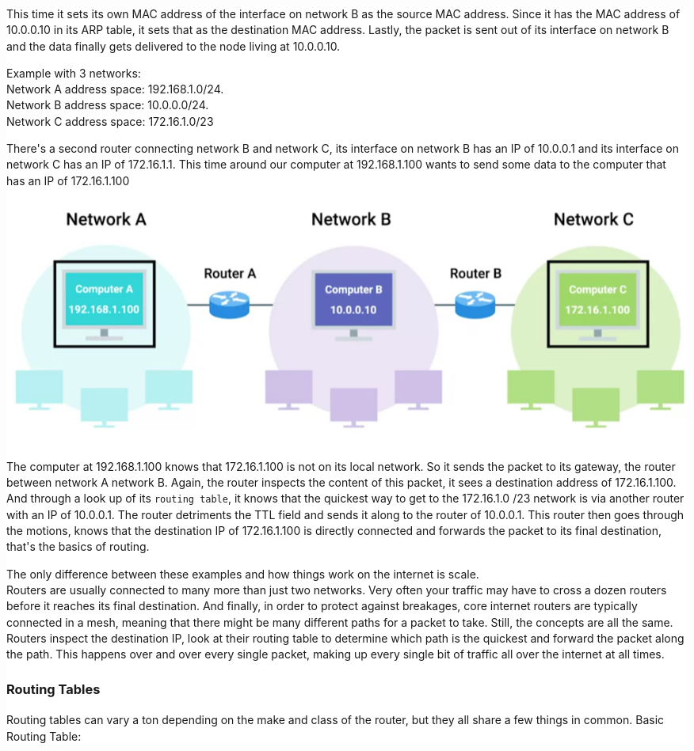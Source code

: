 
This time it sets its own MAC address of the interface on network B as the source MAC address.
Since it has the MAC address of 10.0.0.10 in its ARP table, it sets that as the destination MAC address. 
Lastly, the packet is sent out of its interface on network B and the data finally gets delivered to the node living at 10.0.0.10. 

Example with 3 networks:  
Network A address space: 192.168.1.0/24.  
Network B address space: 10.0.0.0/24.  
Network C address space: 172.16.1.0/23

There's a second router connecting network B and network C, its interface on network B has an IP of 10.0.0.1 and its 
interface on network C has an IP of 172.16.1.1. 
This time around our computer at 192.168.1.100 wants to send some data to the computer that has an IP of 172.16.1.100

![img_30.png](img/img_30.png)

The computer at 192.168.1.100 knows that 172.16.1.100 is not on its local network. 
So it sends the packet to its gateway, the router between network A network B. Again, the router inspects the content of 
this packet, it sees a destination address of 172.16.1.100. And through a look up of its `routing table`, it knows 
that the quickest way to get to the 172.16.1.0 /23 network is via another router with an IP of 10.0.0.1. 
The router detriments the TTL field and sends it along to the router of 10.0.0.1. 
This router then goes through the motions, knows that the destination IP of 172.16.1.100 is directly connected and 
forwards the packet to its final destination, that's the basics of routing.  

The only difference between these examples and how things work on the internet is scale.  
Routers are usually connected to many more than just two networks. 
Very often your traffic may have to cross a dozen routers before it reaches its final destination. And finally, in order 
to protect against breakages, core internet routers are typically connected in a mesh, meaning that there might be 
many different paths for a packet to take. Still, the concepts are all the same. Routers inspect the destination IP, 
look at their routing table to determine which path is the quickest and forward the packet along the path. 
This happens over and over every single packet, making up every single bit of traffic all over the internet at all times.
### Routing Tables
Routing tables can vary a ton depending on the make and class of the router, but they all share a few things in common.
Basic Routing Table:
